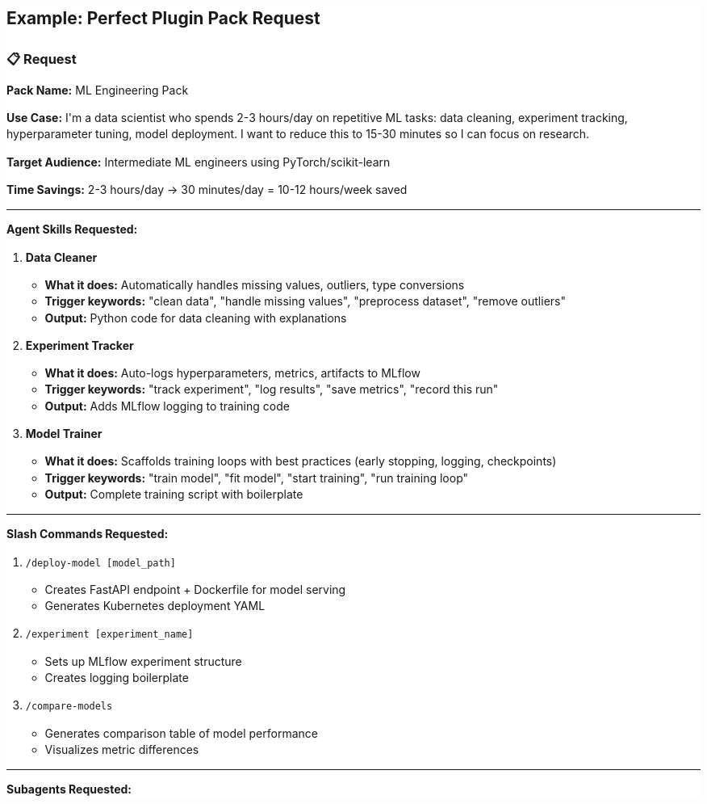 
## Example: Perfect Plugin Pack Request

### 📋 Request

**Pack Name:** ML Engineering Pack

**Use Case:**
I'm a data scientist who spends 2-3 hours/day on repetitive ML tasks: data cleaning, experiment tracking, hyperparameter tuning, model deployment. I want to reduce this to 15-30 minutes so I can focus on research.

**Target Audience:** Intermediate ML engineers using PyTorch/scikit-learn

**Time Savings:** 2-3 hours/day → 30 minutes/day = 10-12 hours/week saved

---

**Agent Skills Requested:**

1. **Data Cleaner**
   - **What it does:** Automatically handles missing values, outliers, type conversions
   - **Trigger keywords:** "clean data", "handle missing values", "preprocess dataset", "remove outliers"
   - **Output:** Python code for data cleaning with explanations

2. **Experiment Tracker**
   - **What it does:** Auto-logs hyperparameters, metrics, artifacts to MLflow
   - **Trigger keywords:** "track experiment", "log results", "save metrics", "record this run"
   - **Output:** Adds MLflow logging to training code

3. **Model Trainer**
   - **What it does:** Scaffolds training loops with best practices (early stopping, logging, checkpoints)
   - **Trigger keywords:** "train model", "fit model", "start training", "run training loop"
   - **Output:** Complete training script with boilerplate

---

**Slash Commands Requested:**

1. `/deploy-model [model_path]`
   - Creates FastAPI endpoint + Dockerfile for model serving
   - Generates Kubernetes deployment YAML

2. `/experiment [experiment_name]`
   - Sets up MLflow experiment structure
   - Creates logging boilerplate

3. `/compare-models`
   - Generates comparison table of model performance
   - Visualizes metric differences

---

**Subagents Requested:**
